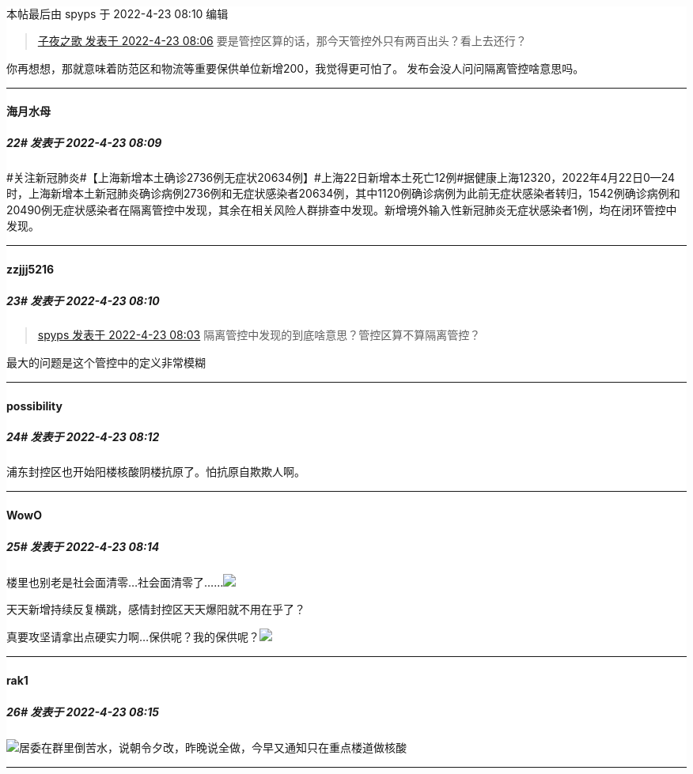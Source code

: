  本帖最后由 spyps 于 2022-4-23 08:10 编辑 
<blockquote><a href="httphttps://bbs.saraba1st.com/2b/forum.php?mod=redirect&amp;goto=findpost&amp;pid=55551674&amp;ptid=2065950" target="_blank">子夜之歌 发表于 2022-4-23 08:06</a>
要是管控区算的话，那今天管控外只有两百出头？看上去还行？</blockquote>
你再想想，那就意味着防范区和物流等重要保供单位新增200，我觉得更可怕了。
发布会没人问问隔离管控啥意思吗。

*****

####  海月水母  
##### 22#       发表于 2022-4-23 08:09

#关注新冠肺炎#【上海新增本土确诊2736例无症状20634例】#上海22日新增本土死亡12例#据健康上海12320，2022年4月22日0—24时，上海新增本土新冠肺炎确诊病例2736例和无症状感染者20634例，其中1120例确诊病例为此前无症状感染者转归，1542例确诊病例和20490例无症状感染者在隔离管控中发现，其余在相关风险人群排查中发现。新增境外输入性新冠肺炎无症状感染者1例，均在闭环管控中发现。

*****

####  zzjjj5216  
##### 23#       发表于 2022-4-23 08:10

<blockquote><a href="httphttps://bbs.saraba1st.com/2b/forum.php?mod=redirect&amp;goto=findpost&amp;pid=55551656&amp;ptid=2065950" target="_blank">spyps 发表于 2022-4-23 08:03</a>
隔离管控中发现的到底啥意思？管控区算不算隔离管控？</blockquote>
最大的问题是这个管控中的定义非常模糊

*****

####  possibility  
##### 24#       发表于 2022-4-23 08:12

浦东封控区也开始阳楼核酸阴楼抗原了。怕抗原自欺欺人啊。

*****

####  WowO  
##### 25#       发表于 2022-4-23 08:14

楼里也别老是社会面清零…社会面清零了……<img src="https://static.saraba1st.com/image/smiley/face2017/003.png" referrerpolicy="no-referrer">

天天新增持续反复横跳，感情封控区天天爆阳就不用在乎了？

真要攻坚请拿出点硬实力啊…保供呢？我的保供呢？<img src="https://static.saraba1st.com/image/smiley/face2017/001.png" referrerpolicy="no-referrer">

*****

####  rak1  
##### 26#       发表于 2022-4-23 08:15

<img src="https://static.saraba1st.com/image/smiley/face2017/004.gif" referrerpolicy="no-referrer">居委在群里倒苦水，说朝令夕改，昨晚说全做，今早又通知只在重点楼道做核酸

*****
